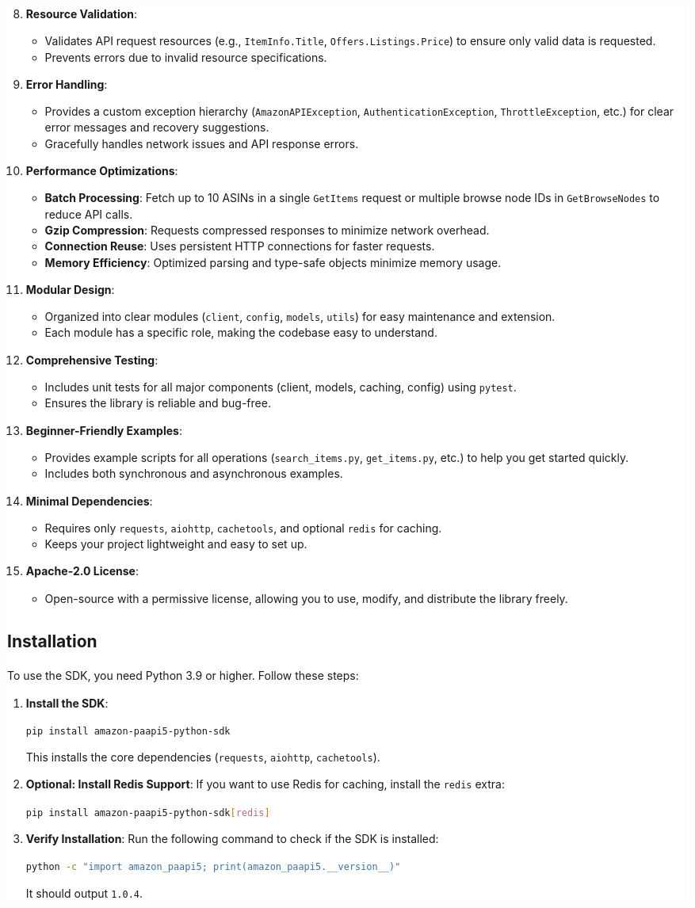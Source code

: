 8. **Resource Validation**:
   - Validates API request resources (e.g., `ItemInfo.Title`, `Offers.Listings.Price`) to ensure only valid data is requested.
   - Prevents errors due to invalid resource specifications.

9. **Error Handling**:
   - Provides a custom exception hierarchy (`AmazonAPIException`, `AuthenticationException`, `ThrottleException`, etc.) for clear error messages and recovery suggestions.
   - Gracefully handles network issues and API response errors.

10. **Performance Optimizations**:
    - **Batch Processing**: Fetch up to 10 ASINs in a single `GetItems` request or multiple browse node IDs in `GetBrowseNodes` to reduce API calls.
    - **Gzip Compression**: Requests compressed responses to minimize network overhead.
    - **Connection Reuse**: Uses persistent HTTP connections for faster requests.
    - **Memory Efficiency**: Optimized parsing and type-safe objects minimize memory usage.

11. **Modular Design**:
    - Organized into clear modules (`client`, `config`, `models`, `utils`) for easy maintenance and extension.
    - Each module has a specific role, making the codebase easy to understand.

12. **Comprehensive Testing**:
    - Includes unit tests for all major components (client, models, caching, config) using `pytest`.
    - Ensures the library is reliable and bug-free.

13. **Beginner-Friendly Examples**:
    - Provides example scripts for all operations (`search_items.py`, `get_items.py`, etc.) to help you get started quickly.
    - Includes both synchronous and asynchronous examples.

14. **Minimal Dependencies**:
    - Requires only `requests`, `aiohttp`, `cachetools`, and optional `redis` for caching.
    - Keeps your project lightweight and easy to set up.

15. **Apache-2.0 License**:
    - Open-source with a permissive license, allowing you to use, modify, and distribute the library freely.

## Installation

To use the SDK, you need Python 3.9 or higher. Follow these steps:

1. **Install the SDK**:
   ```bash
   pip install amazon-paapi5-python-sdk
   ```
   This installs the core dependencies (`requests`, `aiohttp`, `cachetools`).

2. **Optional: Install Redis Support**:
   If you want to use Redis for caching, install the `redis` extra:
   ```bash
   pip install amazon-paapi5-python-sdk[redis]
   ```

3. **Verify Installation**:
   Run the following command to check if the SDK is installed:
   ```bash
   python -c "import amazon_paapi5; print(amazon_paapi5.__version__)"
   ```
   It should output `1.0.4`.
